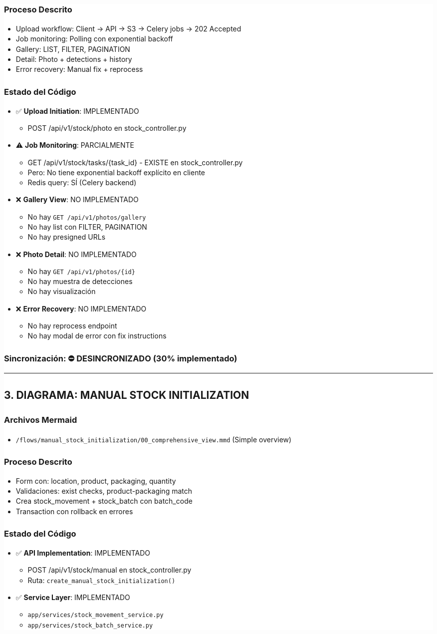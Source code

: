 ### Proceso Descrito
- Upload workflow: Client → API → S3 → Celery jobs → 202 Accepted
- Job monitoring: Polling con exponential backoff
- Gallery: LIST, FILTER, PAGINATION
- Detail: Photo + detections + history
- Error recovery: Manual fix + reprocess

### Estado del Código
- ✅ **Upload Initiation**: IMPLEMENTADO
  - POST /api/v1/stock/photo en stock_controller.py

- ⚠️ **Job Monitoring**: PARCIALMENTE
  - GET /api/v1/stock/tasks/{task_id} - EXISTE en stock_controller.py
  - Pero: No tiene exponential backoff explícito en cliente
  - Redis query: SÍ (Celery backend)

- ❌ **Gallery View**: NO IMPLEMENTADO
  - No hay `GET /api/v1/photos/gallery`
  - No hay list con FILTER, PAGINATION
  - No hay presigned URLs

- ❌ **Photo Detail**: NO IMPLEMENTADO
  - No hay `GET /api/v1/photos/{id}`
  - No hay muestra de detecciones
  - No hay visualización

- ❌ **Error Recovery**: NO IMPLEMENTADO
  - No hay reprocess endpoint
  - No hay modal de error con fix instructions

### Sincronización: ⛔ DESINCRONIZADO (30% implementado)

---

## 3. DIAGRAMA: MANUAL STOCK INITIALIZATION

### Archivos Mermaid
- `/flows/manual_stock_initialization/00_comprehensive_view.mmd` (Simple overview)

### Proceso Descrito
- Form con: location, product, packaging, quantity
- Validaciones: exist checks, product-packaging match
- Crea stock_movement + stock_batch con batch_code
- Transaction con rollback en errores

### Estado del Código
- ✅ **API Implementation**: IMPLEMENTADO
  - POST /api/v1/stock/manual en stock_controller.py
  - Ruta: `create_manual_stock_initialization()`

- ✅ **Service Layer**: IMPLEMENTADO
  - `app/services/stock_movement_service.py`
  - `app/services/stock_batch_service.py`

